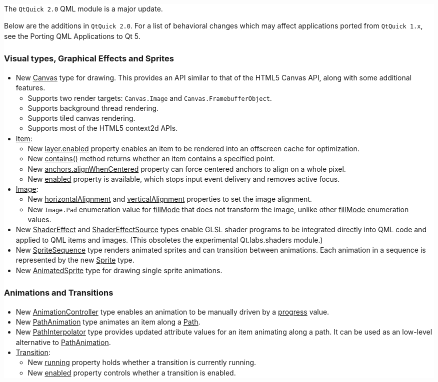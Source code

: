 The `QtQuick 2.0` QML module is a major update.

Below are the additions in `QtQuick 2.0`. For a list of behavioral changes which may affect applications ported from `QtQuick 1.x`, see the Porting QML Applications to Qt 5.

<span id="visual-types-graphical-effects-and-sprites"></span>
### Visual types, Graphical Effects and Sprites

-   New [Canvas](../QtQuick.Canvas/index.html) type for drawing. This provides an API similar to that of the HTML5 Canvas API, along with some additional features.
    -   Supports two render targets: `Canvas.Image` and `Canvas.FramebufferObject`.
    -   Supports background thread rendering.
    -   Supports tiled canvas rendering.
    -   Supports most of the HTML5 context2d APIs.
-   [Item](../QtQuick.Item/index.html):
    -   New [layer.enabled](../QtQuick.Item/index.html#layer.enabled-prop) property enables an item to be rendered into an offscreen cache for optimization.
    -   New [contains()](../QtQuick.Item/index.html#contains-method) method returns whether an item contains a specified point.
    -   New [anchors.alignWhenCentered](../QtQuick.Item/index.html#anchors.alignWhenCentered-prop) property can force centered anchors to align on a whole pixel.
    -   New [enabled](../QtQuick.Item/index.html#enabled-prop) property is available, which stops input event delivery and removes active focus.
-   [Image](https://developer.ubuntu.com/api/apps/qml/sdk-15.04/QtQuick.imageelements/#image):
    -   New [horizontalAlignment](../QtQuick.Image/index.html#horizontalAlignment-prop) and [verticalAlignment](../QtQuick.Image/index.html#verticalAlignment-prop) properties to set the image alignment.
    -   New `Image.Pad` enumeration value for [fillMode](../QtQuick.Image/index.html#fillMode-prop) that does not transform the image, unlike other [fillMode](../QtQuick.Image/index.html#fillMode-prop) enumeration values.
-   New [ShaderEffect](../QtQuick.ShaderEffect/index.html) and [ShaderEffectSource](../QtQuick.ShaderEffectSource/index.html) types enable GLSL shader programs to be integrated directly into QML code and applied to QML items and images. (This obsoletes the experimental Qt.labs.shaders module.)
-   New [SpriteSequence](https://developer.ubuntu.com/api/apps/qml/sdk-15.04/QtQuick.imageelements/#spritesequence) type renders animated sprites and can transition between animations. Each animation in a sequence is represented by the new [Sprite](../QtQuick.Sprite/index.html) type.
-   New [AnimatedSprite](../QtQuick.qtquick-effects-sprites/index.html#animatedsprite) type for drawing single sprite animations.

<span id="animations-and-transitions"></span>
### Animations and Transitions

-   New [AnimationController](../QtQuick.AnimationController/index.html) type enables an animation to be manually driven by a [progress](../QtQuick.AnimationController/index.html#progress-prop) value.
-   New [PathAnimation](https://developer.ubuntu.com/api/apps/qml/sdk-15.04/QtQuick.animation/#pathanimation) type animates an item along a [Path](../QtQuick.Path/index.html).
-   New [PathInterpolator](https://developer.ubuntu.com/api/apps/qml/sdk-15.04/QtQuick.animation/#pathinterpolator) type provides updated attribute values for an item animating along a path. It can be used as an low-level alternative to [PathAnimation](https://developer.ubuntu.com/api/apps/qml/sdk-15.04/QtQuick.animation/#pathanimation).
-   [Transition](../QtQuick.qmlexampletoggleswitch/index.html#transition):
    -   New [running](../QtQuick.Transition/index.html#running-prop) property holds whether a transition is currently running.
    -   New [enabled](../QtQuick.Transition/index.html#enabled-prop) property controls whether a transition is enabled.
